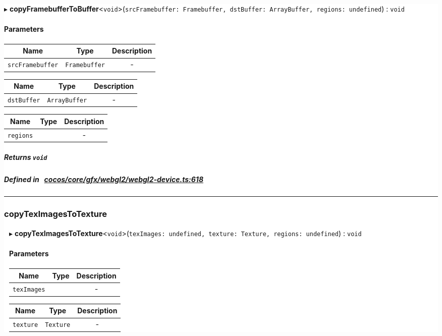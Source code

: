▸   **copyFramebufferToBuffer**<`void`\>(`srcFramebuffer: Framebuffer, dstBuffer: ArrayBuffer, regions: undefined`) : `void`








#### Parameters

| Name | Type | Description |
| :------: | :------: | :------: |
| `srcFramebuffer` | `Framebuffer` | - |

| Name | Type | Description |
| :------: | :------: | :------: |
| `dstBuffer` | `ArrayBuffer` | - |

| Name | Type | Description |
| :------: | :------: | :------: |
| `regions` |  | - |



##### Returns `void`




</div>

##### Defined in &nbsp;   [cocos/core/gfx/webgl2/webgl2-device.ts:618](https://github.com/cocos-creator/engine/blob/c7bf6b8a9/cocos/core/gfx/webgl2/webgl2-device.ts#L618)&nbsp;
___
### copyTexImagesToTexture
<div style="margin-left: 10px;">

▸   **copyTexImagesToTexture**<`void`\>(`texImages: undefined, texture: Texture, regions: undefined`) : `void`








#### Parameters

| Name | Type | Description |
| :------: | :------: | :------: |
| `texImages` |  | - |

| Name | Type | Description |
| :------: | :------: | :------: |
| `texture` | `Texture` | - |
